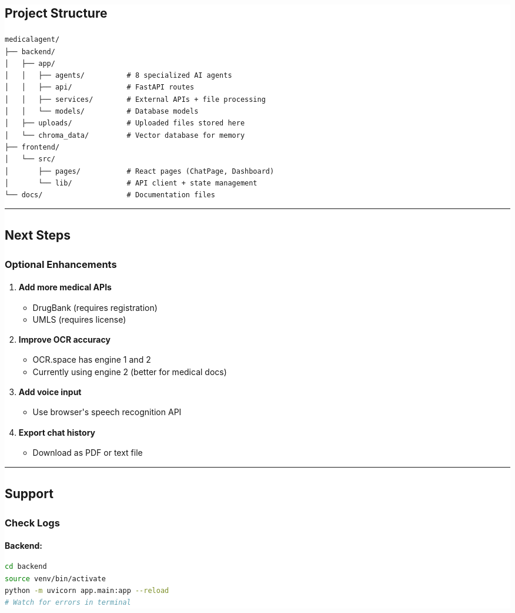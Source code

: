 
## Project Structure

```
medicalagent/
├── backend/
│   ├── app/
│   │   ├── agents/          # 8 specialized AI agents
│   │   ├── api/             # FastAPI routes
│   │   ├── services/        # External APIs + file processing
│   │   └── models/          # Database models
│   ├── uploads/             # Uploaded files stored here
│   └── chroma_data/         # Vector database for memory
├── frontend/
│   └── src/
│       ├── pages/           # React pages (ChatPage, Dashboard)
│       └── lib/             # API client + state management
└── docs/                    # Documentation files
```

---

## Next Steps

### Optional Enhancements
1. **Add more medical APIs**
   - DrugBank (requires registration)
   - UMLS (requires license)

2. **Improve OCR accuracy**
   - OCR.space has engine 1 and 2
   - Currently using engine 2 (better for medical docs)

3. **Add voice input**
   - Use browser's speech recognition API

4. **Export chat history**
   - Download as PDF or text file

---

## Support

### Check Logs
**Backend:**
```bash
cd backend
source venv/bin/activate
python -m uvicorn app.main:app --reload
# Watch for errors in terminal
```
